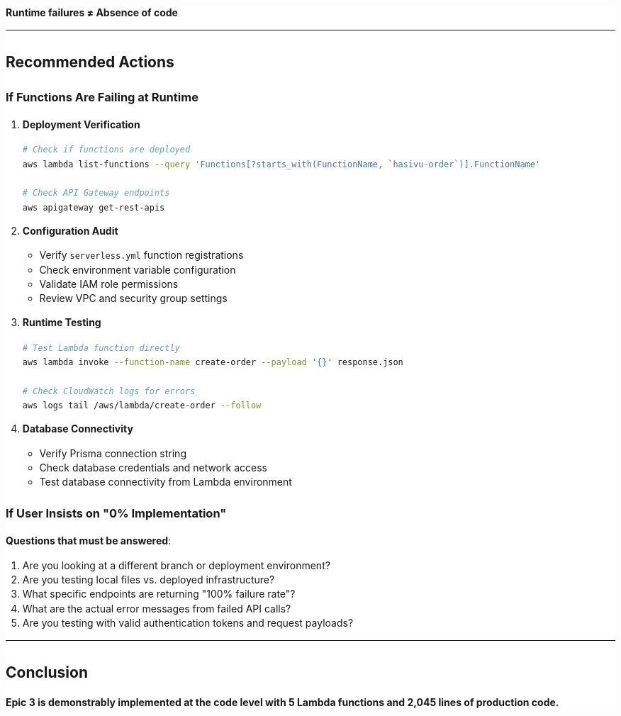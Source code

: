 **Runtime failures ≠ Absence of code**

---

## Recommended Actions

### If Functions Are Failing at Runtime

1. **Deployment Verification**
   ```bash
   # Check if functions are deployed
   aws lambda list-functions --query 'Functions[?starts_with(FunctionName, `hasivu-order`)].FunctionName'

   # Check API Gateway endpoints
   aws apigateway get-rest-apis
   ```

2. **Configuration Audit**
   - Verify `serverless.yml` function registrations
   - Check environment variable configuration
   - Validate IAM role permissions
   - Review VPC and security group settings

3. **Runtime Testing**
   ```bash
   # Test Lambda function directly
   aws lambda invoke --function-name create-order --payload '{}' response.json

   # Check CloudWatch logs for errors
   aws logs tail /aws/lambda/create-order --follow
   ```

4. **Database Connectivity**
   - Verify Prisma connection string
   - Check database credentials and network access
   - Test database connectivity from Lambda environment

### If User Insists on "0% Implementation"

**Questions that must be answered**:

1. Are you looking at a different branch or deployment environment?
2. Are you testing local files vs. deployed infrastructure?
3. What specific endpoints are returning "100% failure rate"?
4. What are the actual error messages from failed API calls?
5. Are you testing with valid authentication tokens and request payloads?

---

## Conclusion

**Epic 3 is demonstrably implemented at the code level with 5 Lambda functions and 2,045 lines of production code.**
